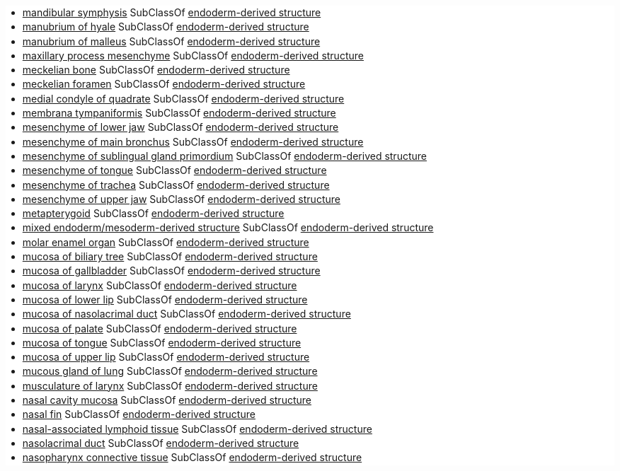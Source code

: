  * [mandibular symphysis](../../UBERON/06/UBERON_0006606.md) SubClassOf [endoderm-derived structure](../../UBERON/19/UBERON_0004119.md)
 * [manubrium of hyale](../../UBERON/80/UBERON_3000680.md) SubClassOf [endoderm-derived structure](../../UBERON/19/UBERON_0004119.md)
 * [manubrium of malleus](../../UBERON/22/UBERON_0006722.md) SubClassOf [endoderm-derived structure](../../UBERON/19/UBERON_0004119.md)
 * [maxillary process mesenchyme](../../UBERON/26/UBERON_0009526.md) SubClassOf [endoderm-derived structure](../../UBERON/19/UBERON_0004119.md)
 * [meckelian bone](../../UBERON/50/UBERON_4200250.md) SubClassOf [endoderm-derived structure](../../UBERON/19/UBERON_0004119.md)
 * [meckelian foramen](../../UBERON/51/UBERON_4200251.md) SubClassOf [endoderm-derived structure](../../UBERON/19/UBERON_0004119.md)
 * [medial condyle of quadrate](../../UBERON/37/UBERON_0018337.md) SubClassOf [endoderm-derived structure](../../UBERON/19/UBERON_0004119.md)
 * [membrana tympaniformis](../../UBERON/75/UBERON_0009075.md) SubClassOf [endoderm-derived structure](../../UBERON/19/UBERON_0004119.md)
 * [mesenchyme of lower jaw](../../UBERON/24/UBERON_0003324.md) SubClassOf [endoderm-derived structure](../../UBERON/19/UBERON_0004119.md)
 * [mesenchyme of main bronchus](../../UBERON/04/UBERON_0009504.md) SubClassOf [endoderm-derived structure](../../UBERON/19/UBERON_0004119.md)
 * [mesenchyme of sublingual gland primordium](../../UBERON/38/UBERON_0009538.md) SubClassOf [endoderm-derived structure](../../UBERON/19/UBERON_0004119.md)
 * [mesenchyme of tongue](../../UBERON/16/UBERON_0003416.md) SubClassOf [endoderm-derived structure](../../UBERON/19/UBERON_0004119.md)
 * [mesenchyme of trachea](../../UBERON/05/UBERON_0009505.md) SubClassOf [endoderm-derived structure](../../UBERON/19/UBERON_0004119.md)
 * [mesenchyme of upper jaw](../../UBERON/23/UBERON_0003323.md) SubClassOf [endoderm-derived structure](../../UBERON/19/UBERON_0004119.md)
 * [metapterygoid](../../UBERON/40/UBERON_2000240.md) SubClassOf [endoderm-derived structure](../../UBERON/19/UBERON_0004119.md)
 * [mixed endoderm/mesoderm-derived structure](../../UBERON/77/UBERON_0000077.md) SubClassOf [endoderm-derived structure](../../UBERON/19/UBERON_0004119.md)
 * [molar enamel organ](../../UBERON/43/UBERON_0015843.md) SubClassOf [endoderm-derived structure](../../UBERON/19/UBERON_0004119.md)
 * [mucosa of biliary tree](../../UBERON/99/UBERON_0004999.md) SubClassOf [endoderm-derived structure](../../UBERON/19/UBERON_0004119.md)
 * [mucosa of gallbladder](../../UBERON/33/UBERON_0005033.md) SubClassOf [endoderm-derived structure](../../UBERON/19/UBERON_0004119.md)
 * [mucosa of larynx](../../UBERON/24/UBERON_0001824.md) SubClassOf [endoderm-derived structure](../../UBERON/19/UBERON_0004119.md)
 * [mucosa of lower lip](../../UBERON/32/UBERON_0005032.md) SubClassOf [endoderm-derived structure](../../UBERON/19/UBERON_0004119.md)
 * [mucosa of nasolacrimal duct](../../UBERON/43/UBERON_0005043.md) SubClassOf [endoderm-derived structure](../../UBERON/19/UBERON_0004119.md)
 * [mucosa of palate](../../UBERON/19/UBERON_0005019.md) SubClassOf [endoderm-derived structure](../../UBERON/19/UBERON_0004119.md)
 * [mucosa of tongue](../../UBERON/20/UBERON_0005020.md) SubClassOf [endoderm-derived structure](../../UBERON/19/UBERON_0004119.md)
 * [mucosa of upper lip](../../UBERON/31/UBERON_0005031.md) SubClassOf [endoderm-derived structure](../../UBERON/19/UBERON_0004119.md)
 * [mucous gland of lung](../../UBERON/90/UBERON_0019190.md) SubClassOf [endoderm-derived structure](../../UBERON/19/UBERON_0004119.md)
 * [musculature of larynx](../../UBERON/78/UBERON_0004478.md) SubClassOf [endoderm-derived structure](../../UBERON/19/UBERON_0004119.md)
 * [nasal cavity mucosa](../../UBERON/26/UBERON_0001826.md) SubClassOf [endoderm-derived structure](../../UBERON/19/UBERON_0004119.md)
 * [nasal fin](../../UBERON/71/UBERON_0009671.md) SubClassOf [endoderm-derived structure](../../UBERON/19/UBERON_0004119.md)
 * [nasal-associated lymphoid tissue](../../UBERON/30/UBERON_0012330.md) SubClassOf [endoderm-derived structure](../../UBERON/19/UBERON_0004119.md)
 * [nasolacrimal duct](../../UBERON/92/UBERON_0002392.md) SubClassOf [endoderm-derived structure](../../UBERON/19/UBERON_0004119.md)
 * [nasopharynx connective tissue](../../UBERON/82/UBERON_0003582.md) SubClassOf [endoderm-derived structure](../../UBERON/19/UBERON_0004119.md)
